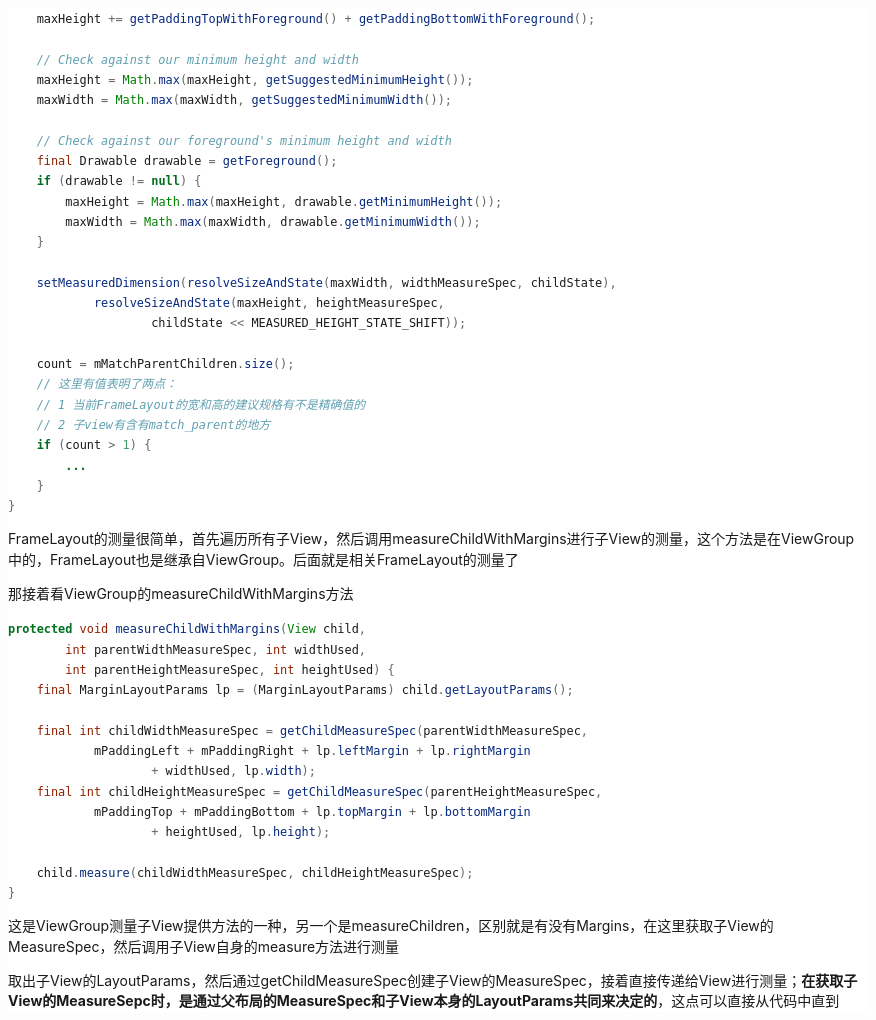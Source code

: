 ```java
    maxHeight += getPaddingTopWithForeground() + getPaddingBottomWithForeground();

    // Check against our minimum height and width
    maxHeight = Math.max(maxHeight, getSuggestedMinimumHeight());
    maxWidth = Math.max(maxWidth, getSuggestedMinimumWidth());

    // Check against our foreground's minimum height and width
    final Drawable drawable = getForeground();
    if (drawable != null) {
        maxHeight = Math.max(maxHeight, drawable.getMinimumHeight());
        maxWidth = Math.max(maxWidth, drawable.getMinimumWidth());
    }

    setMeasuredDimension(resolveSizeAndState(maxWidth, widthMeasureSpec, childState),
            resolveSizeAndState(maxHeight, heightMeasureSpec,
                    childState << MEASURED_HEIGHT_STATE_SHIFT));

    count = mMatchParentChildren.size();
    // 这里有值表明了两点：
    // 1 当前FrameLayout的宽和高的建议规格有不是精确值的
    // 2 子view有含有match_parent的地方
    if (count > 1) {
        ...
    }
}
```

FrameLayout的测量很简单，首先遍历所有子View，然后调用measureChildWithMargins进行子View的测量，这个方法是在ViewGroup中的，FrameLayout也是继承自ViewGroup。后面就是相关FrameLayout的测量了

那接着看ViewGroup的measureChildWithMargins方法

```java
protected void measureChildWithMargins(View child,
        int parentWidthMeasureSpec, int widthUsed,
        int parentHeightMeasureSpec, int heightUsed) {
    final MarginLayoutParams lp = (MarginLayoutParams) child.getLayoutParams();

    final int childWidthMeasureSpec = getChildMeasureSpec(parentWidthMeasureSpec,
            mPaddingLeft + mPaddingRight + lp.leftMargin + lp.rightMargin
                    + widthUsed, lp.width);
    final int childHeightMeasureSpec = getChildMeasureSpec(parentHeightMeasureSpec,
            mPaddingTop + mPaddingBottom + lp.topMargin + lp.bottomMargin
                    + heightUsed, lp.height);

    child.measure(childWidthMeasureSpec, childHeightMeasureSpec);
}
```

这是ViewGroup测量子View提供方法的一种，另一个是measureChildren，区别就是有没有Margins，在这里获取子View的MeasureSpec，然后调用子View自身的measure方法进行测量

取出子View的LayoutParams，然后通过getChildMeasureSpec创建子View的MeasureSpec，接着直接传递给View进行测量；**在获取子View的MeasureSepc时，是通过父布局的MeasureSpec和子View本身的LayoutParams共同来决定的**，这点可以直接从代码中直到
